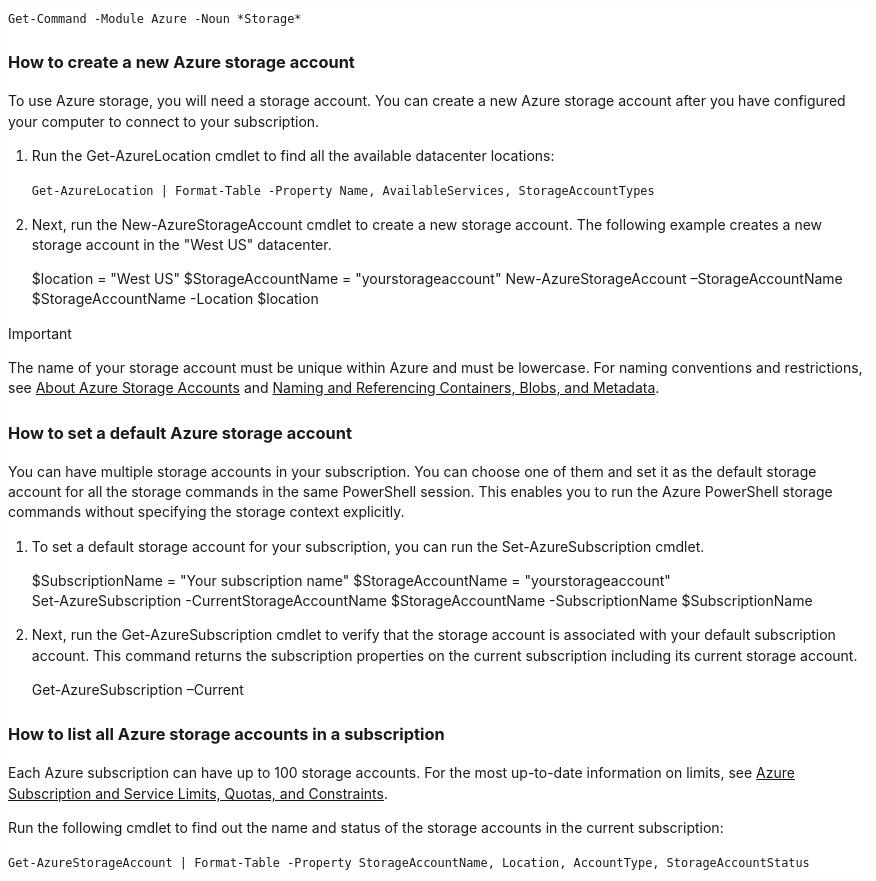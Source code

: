    `Get-Command -Module Azure -Noun *Storage*`

### How to create a new Azure storage account
To use Azure storage, you will need a storage account. You can create a new Azure storage account after you have configured your computer to connect to your subscription.

1. Run the Get-AzureLocation cmdlet to find all the available datacenter locations:
   
   `Get-AzureLocation | Format-Table -Property Name, AvailableServices, StorageAccountTypes`
2. Next, run the New-AzureStorageAccount cmdlet to create a new storage account. The following example creates a new storage account in the "West US" datacenter.
   
     $location = "West US"
     $StorageAccountName = "yourstorageaccount"
     New-AzureStorageAccount –StorageAccountName $StorageAccountName -Location $location

> [!IMPORTANT]
> The name of your storage account must be unique within Azure and must be lowercase. For naming conventions and restrictions, see [About Azure Storage Accounts](storage-create-storage-account.md) and [Naming and Referencing Containers, Blobs, and Metadata](http://msdn.microsoft.com/library/azure/dd135715.aspx).
> 
> 

### How to set a default Azure storage account
You can have multiple storage accounts in your subscription. You can choose one of them and set it as the default storage account for all the storage commands in the same PowerShell session. This enables you to run the Azure PowerShell storage commands without specifying the storage context explicitly.

1. To set a default storage account for your subscription, you can run the Set-AzureSubscription cmdlet.
   
     $SubscriptionName = "Your subscription name"
      $StorageAccountName = "yourstorageaccount"  
     Set-AzureSubscription -CurrentStorageAccountName $StorageAccountName -SubscriptionName $SubscriptionName
2. Next, run the Get-AzureSubscription cmdlet to verify that the storage account is associated with your default subscription account. This command returns the subscription properties on the current subscription including its current storage account.
   
     Get-AzureSubscription –Current

### How to list all Azure storage accounts in a subscription
Each Azure subscription can have up to 100 storage accounts. For the most up-to-date information on limits, see [Azure Subscription and Service Limits, Quotas, and Constraints](../azure-subscription-service-limits.md).

Run the following cmdlet to find out the name and status of the storage accounts in the current subscription:

    Get-AzureStorageAccount | Format-Table -Property StorageAccountName, Location, AccountType, StorageAccountStatus


[Image1]: ./media/storage-powershell-guide-full/Subscription_currentportal.png
[Image2]: ./media/storage-powershell-guide-full/Subscription_Previewportal.png
[Image3]: ./media/storage-powershell-guide-full/Blobdownload.png
[Getting started with Azure Storage and PowerShell in 5 minutes]: #getstart
[Prerequisites for using Azure PowerShell with Azure Storage]: #pre
[How to manage storage accounts in Azure]: #manageaccount
[How to set a default Azure subscription]: #setdefsub
[How to create a new Azure storage account]: #createaccount
[How to set a default Azure storage account]: #defaultaccount
[How to list all Azure storage accounts in a subscription]: #listaccounts
[How to create an Azure storage context]: #createctx
[How to manage Azure blobs and blob snapshots]: #manageblobs
[How to create a container]: #container
[How to upload a blob into a container]: #uploadblob
[How to download blobs from a container]: #downblob
[How to copy blobs from one storage container to another]: #copyblob
[How to delete a blob]: #deleteblob
[How to manage Azure blob snapshots]: #manageshots
[How to create a blob snapshot]: #createshot
[How to list snapshots of a blob]: #listshot
[How to copy a snapshot of a blob]: #copyshot
[How to manage Azure tables and table entities]: #managetables
[How to create a table]: #createtable
[How to retrieve a table]: #gettable
[How to delete a table]: #remtable
[How to manage table entities]: #mngentity
[How to add table entities]: #addentity
[How to query table entities]: #queryentity
[How to delete table entities]: #deleteentity
[How to manage Azure queues and queue messages]: #managequeues
[How to create a queue]: #createqueue
[How to retrieve a queue]: #getqueue
[How to delete a queue]: #remqueue
[How to manage queue messages]: #mngqueuemsg
[How to insert a message into a queue]: #addqueuemsg
[How to de-queue at the next message]: #dequeuemsg
[How to manage Azure file shares and files]: #files
[How to set and query storage analytics]: #stganalytics
[How to manage Shared Access Signature (SAS) and Stored Access Policy]: #sas
[How to use Azure Storage for U.S. government and Azure China]: #gov
[Next Steps]: #next